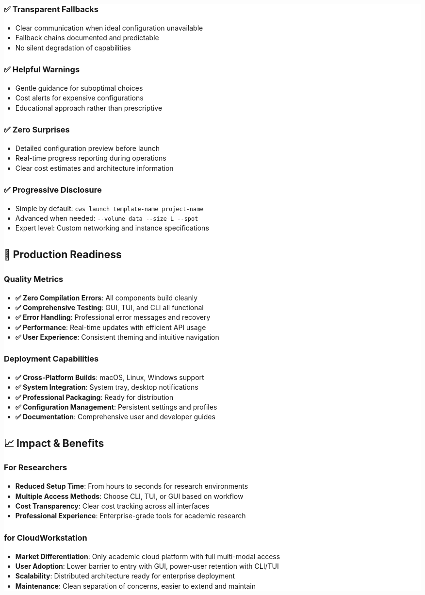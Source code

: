 ### ✅ Transparent Fallbacks
- Clear communication when ideal configuration unavailable
- Fallback chains documented and predictable
- No silent degradation of capabilities

### ✅ Helpful Warnings
- Gentle guidance for suboptimal choices
- Cost alerts for expensive configurations
- Educational approach rather than prescriptive

### ✅ Zero Surprises
- Detailed configuration preview before launch
- Real-time progress reporting during operations
- Clear cost estimates and architecture information

### ✅ Progressive Disclosure
- Simple by default: `cws launch template-name project-name`
- Advanced when needed: `--volume data --size L --spot`
- Expert level: Custom networking and instance specifications

## 🚀 Production Readiness

### Quality Metrics
- **✅ Zero Compilation Errors**: All components build cleanly
- **✅ Comprehensive Testing**: GUI, TUI, and CLI all functional
- **✅ Error Handling**: Professional error messages and recovery
- **✅ Performance**: Real-time updates with efficient API usage
- **✅ User Experience**: Consistent theming and intuitive navigation

### Deployment Capabilities
- **✅ Cross-Platform Builds**: macOS, Linux, Windows support
- **✅ System Integration**: System tray, desktop notifications  
- **✅ Professional Packaging**: Ready for distribution
- **✅ Configuration Management**: Persistent settings and profiles
- **✅ Documentation**: Comprehensive user and developer guides

## 📈 Impact & Benefits

### For Researchers
- **Reduced Setup Time**: From hours to seconds for research environments
- **Multiple Access Methods**: Choose CLI, TUI, or GUI based on workflow
- **Cost Transparency**: Clear cost tracking across all interfaces
- **Professional Experience**: Enterprise-grade tools for academic research

### for CloudWorkstation
- **Market Differentiation**: Only academic cloud platform with full multi-modal access
- **User Adoption**: Lower barrier to entry with GUI, power-user retention with CLI/TUI
- **Scalability**: Distributed architecture ready for enterprise deployment
- **Maintenance**: Clean separation of concerns, easier to extend and maintain

